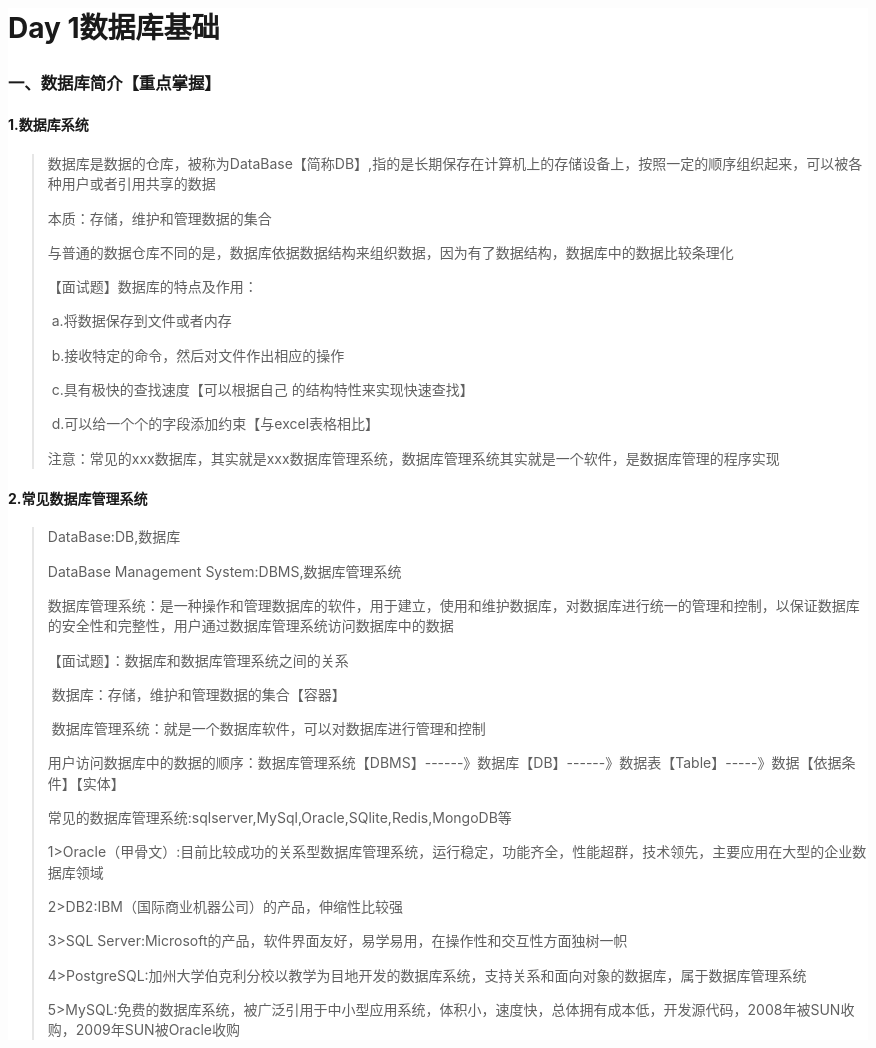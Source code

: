 # Day 1数据库基础

### 一、数据库简介【重点掌握】

#### 1.数据库系统

> 数据库是数据的仓库，被称为DataBase【简称DB】,指的是长期保存在计算机上的存储设备上，按照一定的顺序组织起来，可以被各种用户或者引用共享的数据
>
> 本质：存储，维护和管理数据的集合
>
> 与普通的数据仓库不同的是，数据库依据数据结构来组织数据，因为有了数据结构，数据库中的数据比较条理化
>
> 【面试题】数据库的特点及作用：
>
> ​	a.将数据保存到文件或者内存
>
> ​	b.接收特定的命令，然后对文件作出相应的操作
>
> ​	c.具有极快的查找速度【可以根据自己 的结构特性来实现快速查找】
>
> ​	d.可以给一个个的字段添加约束【与excel表格相比】
>
> 注意：常见的xxx数据库，其实就是xxx数据库管理系统，数据库管理系统其实就是一个软件，是数据库管理的程序实现

#### 2.常见数据库管理系统

> DataBase:DB,数据库
>
> DataBase Management System:DBMS,数据库管理系统
>
> 数据库管理系统：是一种操作和管理数据库的软件，用于建立，使用和维护数据库，对数据库进行统一的管理和控制，以保证数据库的安全性和完整性，用户通过数据库管理系统访问数据库中的数据
>
> 【面试题】：数据库和数据库管理系统之间的关系
>
> ​	数据库：存储，维护和管理数据的集合【容器】
>
> ​	数据库管理系统：就是一个数据库软件，可以对数据库进行管理和控制
>
> 用户访问数据库中的数据的顺序：数据库管理系统【DBMS】------》数据库【DB】------》数据表【Table】-----》数据【依据条件】【实体】
>
> 常见的数据库管理系统:sqlserver,MySql,Oracle,SQlite,Redis,MongoDB等
>
> 1>Oracle（甲骨文）:目前比较成功的关系型数据库管理系统，运行稳定，功能齐全，性能超群，技术领先，主要应用在大型的企业数据库领域
>
> 2>DB2:IBM（国际商业机器公司）的产品，伸缩性比较强
>
> 3>SQL Server:Microsoft的产品，软件界面友好，易学易用，在操作性和交互性方面独树一帜
>
> 4>PostgreSQL:加州大学伯克利分校以教学为目地开发的数据库系统，支持关系和面向对象的数据库，属于数据库管理系统
>
> 5>MySQL:免费的数据库系统，被广泛引用于中小型应用系统，体积小，速度快，总体拥有成本低，开发源代码，2008年被SUN收购，2009年SUN被Oracle收购
